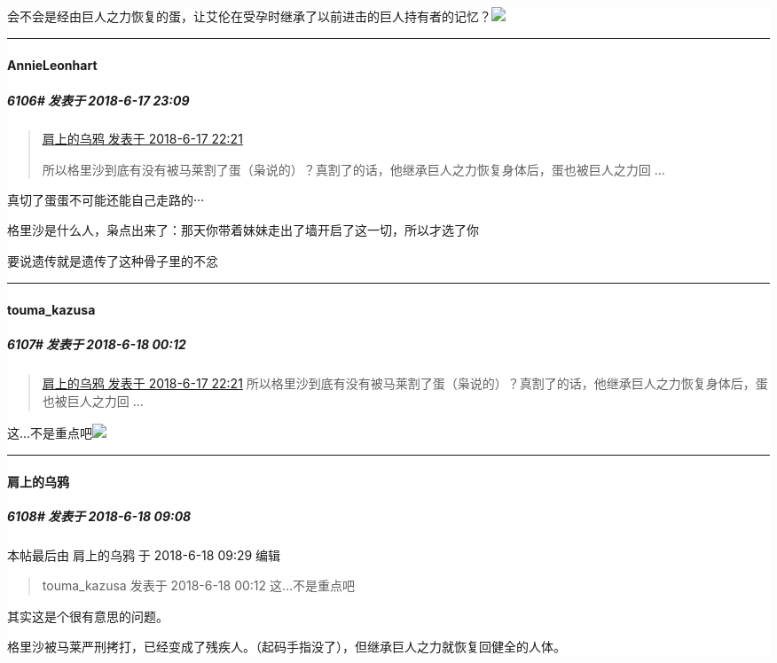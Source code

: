 会不会是经由巨人之力恢复的蛋，让艾伦在受孕时继承了以前进击的巨人持有者的记忆？<img src="https://static.saraba1st.com/image/smiley/face2017/047.png" referrerpolicy="no-referrer">







-----

####  AnnieLeonhart  
##### 6106#       发表于 2018-6-17 23:09



<blockquote><a href="httphttps://bbs.saraba1st.com/2b/forum.php?mod=redirect&amp;goto=findpost&amp;pid=40025173&amp;ptid=915143" target="_blank">肩上的乌鸦 发表于 2018-6-17 22:21</a>

所以格里沙到底有没有被马莱割了蛋（枭说的）？真割了的话，他继承巨人之力恢复身体后，蛋也被巨人之力回 ...</blockquote>
真切了蛋蛋不可能还能自己走路的···


格里沙是什么人，枭点出来了：那天你带着妹妹走出了墙开启了这一切，所以才选了你

要说遗传就是遗传了这种骨子里的不忿







-----

####  touma_kazusa  
##### 6107#       发表于 2018-6-18 00:12



<blockquote><a href="httphttps://bbs.saraba1st.com/2b/forum.php?mod=redirect&amp;goto=findpost&amp;pid=40025173&amp;ptid=915143" target="_blank">肩上的乌鸦 发表于 2018-6-17 22:21</a>
所以格里沙到底有没有被马莱割了蛋（枭说的）？真割了的话，他继承巨人之力恢复身体后，蛋也被巨人之力回 ...</blockquote>
这...不是重点吧<img src="https://static.saraba1st.com/image/smiley/face2017/068.png" referrerpolicy="no-referrer">







-----

####  肩上的乌鸦  
##### 6108#       发表于 2018-6-18 09:08



 本帖最后由 肩上的乌鸦 于 2018-6-18 09:29 编辑 
<blockquote>touma_kazusa 发表于 2018-6-18 00:12
这...不是重点吧</blockquote>
其实这是个很有意思的问题。


格里沙被马莱严刑拷打，已经变成了残疾人。（起码手指没了），但继承巨人之力就恢复回健全的人体。
